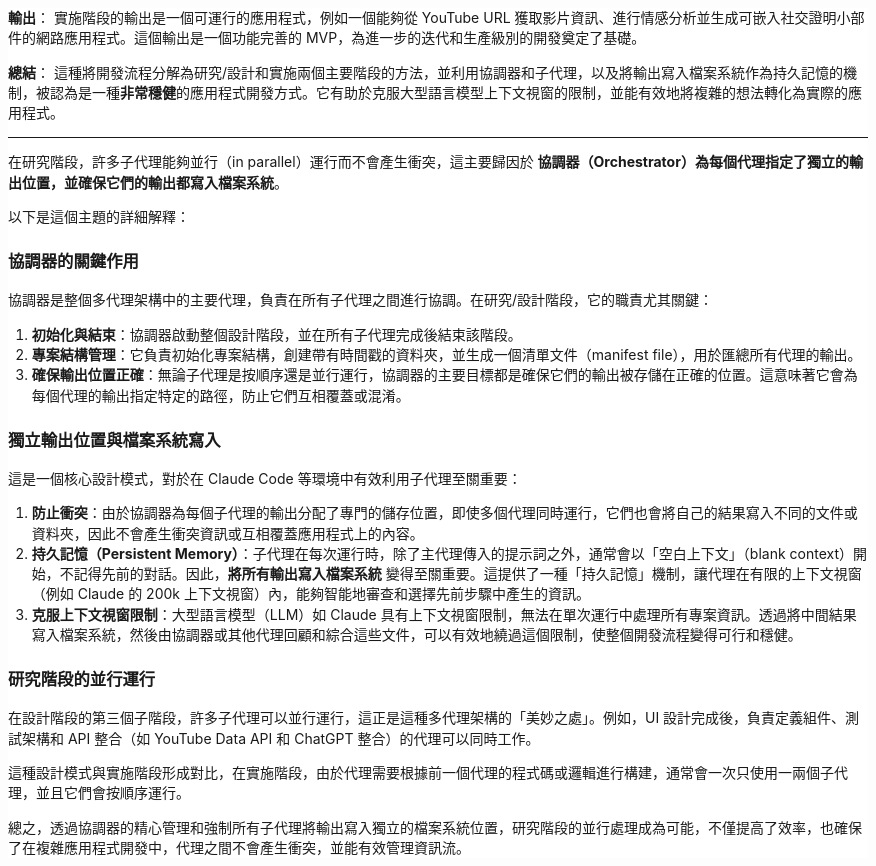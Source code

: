 **輸出**： 實施階段的輸出是一個可運行的應用程式，例如一個能夠從 YouTube URL 獲取影片資訊、進行情感分析並生成可嵌入社交證明小部件的網路應用程式。這個輸出是一個功能完善的 MVP，為進一步的迭代和生產級別的開發奠定了基礎。

**總結**： 這種將開發流程分解為研究/設計和實施兩個主要階段的方法，並利用協調器和子代理，以及將輸出寫入檔案系統作為持久記憶的機制，被認為是一種**非常穩健**的應用程式開發方式。它有助於克服大型語言模型上下文視窗的限制，並能有效地將複雜的想法轉化為實際的應用程式。

---

在研究階段，許多子代理能夠並行（in parallel）運行而不會產生衝突，這主要歸因於 **協調器（Orchestrator）為每個代理指定了獨立的輸出位置，並確保它們的輸出都寫入檔案系統**。

以下是這個主題的詳細解釋：

### 協調器的關鍵作用

協調器是整個多代理架構中的主要代理，負責在所有子代理之間進行協調。在研究/設計階段，它的職責尤其關鍵：

1. **初始化與結束**：協調器啟動整個設計階段，並在所有子代理完成後結束該階段。
2. **專案結構管理**：它負責初始化專案結構，創建帶有時間戳的資料夾，並生成一個清單文件（manifest file），用於匯總所有代理的輸出。
3. **確保輸出位置正確**：無論子代理是按順序還是並行運行，協調器的主要目標都是確保它們的輸出被存儲在正確的位置。這意味著它會為每個代理的輸出指定特定的路徑，防止它們互相覆蓋或混淆。

### 獨立輸出位置與檔案系統寫入

這是一個核心設計模式，對於在 Claude Code 等環境中有效利用子代理至關重要：

1. **防止衝突**：由於協調器為每個子代理的輸出分配了專門的儲存位置，即使多個代理同時運行，它們也會將自己的結果寫入不同的文件或資料夾，因此不會產生衝突資訊或互相覆蓋應用程式上的內容。
2. **持久記憶（Persistent Memory）**：子代理在每次運行時，除了主代理傳入的提示詞之外，通常會以「空白上下文」（blank context）開始，不記得先前的對話。因此，**將所有輸出寫入檔案系統** 變得至關重要。這提供了一種「持久記憶」機制，讓代理在有限的上下文視窗（例如 Claude 的 200k 上下文視窗）內，能夠智能地審查和選擇先前步驟中產生的資訊。
3. **克服上下文視窗限制**：大型語言模型（LLM）如 Claude 具有上下文視窗限制，無法在單次運行中處理所有專案資訊。透過將中間結果寫入檔案系統，然後由協調器或其他代理回顧和綜合這些文件，可以有效地繞過這個限制，使整個開發流程變得可行和穩健。

### 研究階段的並行運行

在設計階段的第三個子階段，許多子代理可以並行運行，這正是這種多代理架構的「美妙之處」。例如，UI 設計完成後，負責定義組件、測試架構和 API 整合（如 YouTube Data API 和 ChatGPT 整合）的代理可以同時工作。

這種設計模式與實施階段形成對比，在實施階段，由於代理需要根據前一個代理的程式碼或邏輯進行構建，通常會一次只使用一兩個子代理，並且它們會按順序運行。

總之，透過協調器的精心管理和強制所有子代理將輸出寫入獨立的檔案系統位置，研究階段的並行處理成為可能，不僅提高了效率，也確保了在複雜應用程式開發中，代理之間不會產生衝突，並能有效管理資訊流。
